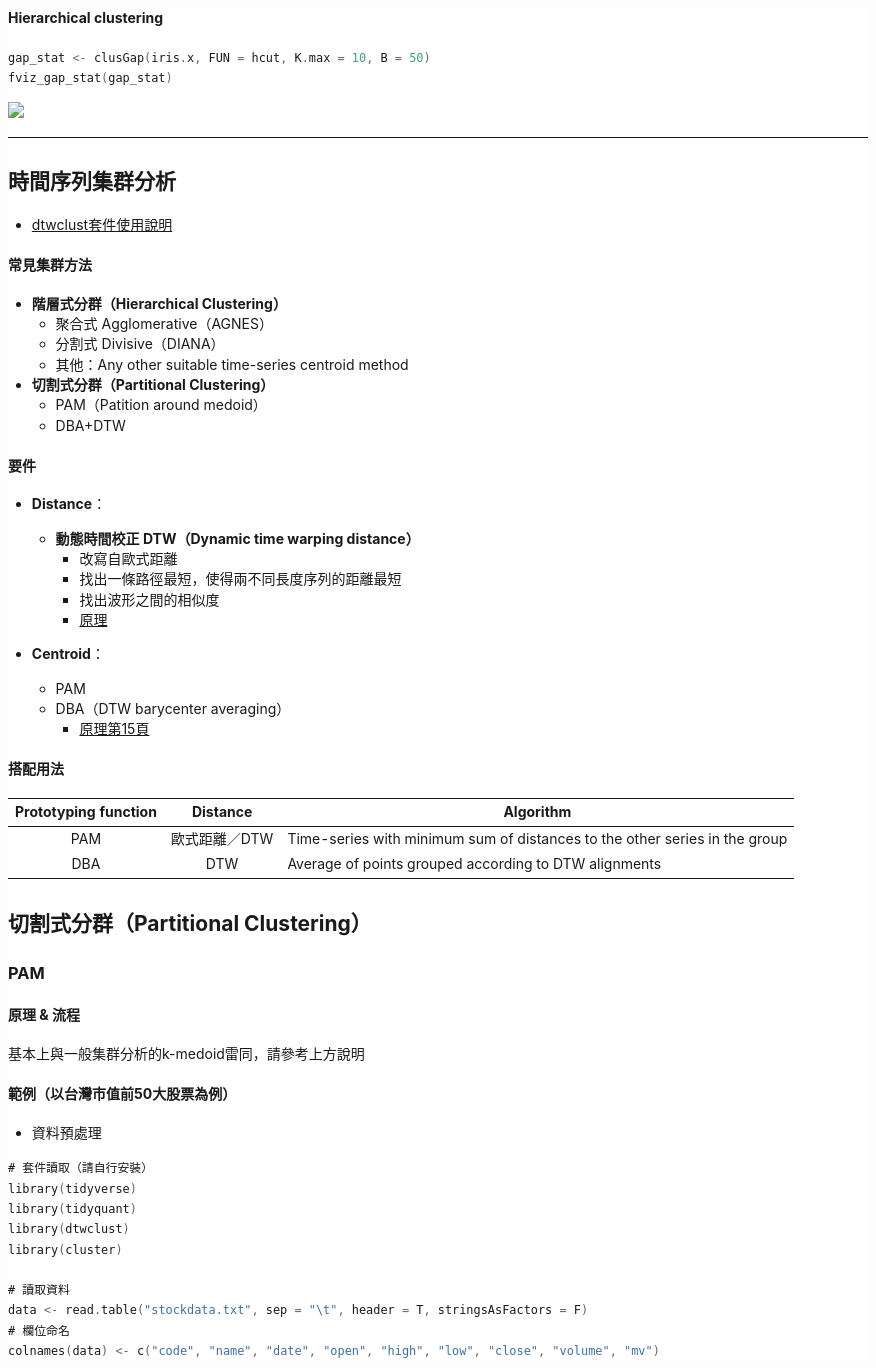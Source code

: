 #### Hierarchical clustering
```go
gap_stat <- clusGap(iris.x, FUN = hcut, K.max = 10, B = 50)
fviz_gap_stat(gap_stat)
```
![](https://i.imgur.com/RpUJMJz.png)

---

## 時間序列集群分析
* [dtwclust套件使用說明](https://cran.r-project.org/web/packages/dtwclust/vignettes/dtwclust.pdf)
#### 常見集群方法
* **階層式分群（Hierarchical Clustering）**
    * 聚合式 Agglomerative（AGNES）
    * 分割式 Divisive（DIANA）
    * 其他：Any other suitable time-series centroid method
* **切割式分群（Partitional Clustering）**
    * PAM（Patition around medoid）
    * DBA+DTW


#### 要件
* **Distance**：
    * **動態時間校正 DTW（Dynamic time warping distance）**
        * 改寫自歐式距離
        * 找出一條路徑最短，使得兩不同長度序列的距離最短
        * 找出波形之間的相似度
        * [原理](http://waoffice.ee.kuas.edu.tw/download/%E5%BB%BA%E5%BE%B7%E7%A0%94%E7%A9%B6%E6%89%80%E8%B3%87%E6%96%99/%E4%B8%83%E6%9C%88%E8%AA%B2%E7%A8%8B/%E5%8B%95%E6%85%8B%E6%99%82%E9%96%93%E6%A0%A1%E6%AD%A3/%E5%8B%95%E6%85%8B%E6%99%82%E9%96%93%E6%A0%A1%E6%AD%A3.ppt)

* **Centroid**：
    * PAM
    * DBA（DTW barycenter averaging）
        * [原理第15頁](https://blog.csdn.net/I_am_huang/article/details/77345659)


#### 搭配用法
Prototyping function|Distance|Algorithm
:---:|:---:|---
PAM|歐式距離／DTW|Time-series with minimum sum of distances to the other series in the group
DBA|DTW|Average of points grouped according to DTW alignments


## 切割式分群（Partitional Clustering）
### PAM
#### 原理 & 流程
基本上與一般集群分析的k-medoid雷同，請參考上方說明


#### 範例（以台灣市值前50大股票為例）
* 資料預處理
```go
# 套件讀取（請自行安裝）
library(tidyverse)
library(tidyquant)
library(dtwclust)
library(cluster)

# 讀取資料
data <- read.table("stockdata.txt", sep = "\t", header = T, stringsAsFactors = F)
# 欄位命名
colnames(data) <- c("code", "name", "date", "open", "high", "low", "close", "volume", "mv")
```